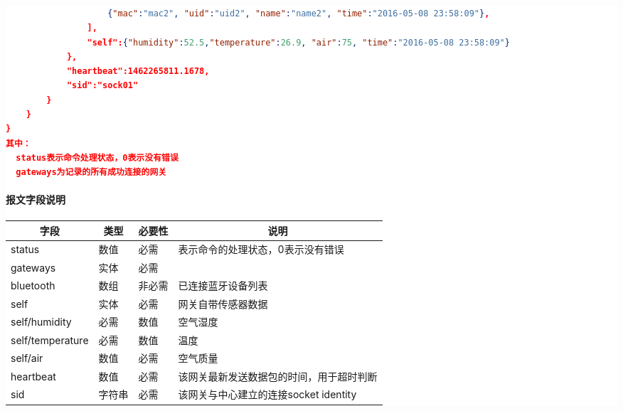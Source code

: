 ```JSON
                    {"mac":"mac2", "uid":"uid2", "name":"name2", "time":"2016-05-08 23:58:09"},
                ],
                "self":{"humidity":52.5,"temperature":26.9, "air":75, "time":"2016-05-08 23:58:09"}
            },
            "heartbeat":1462265811.1678,
            "sid":"sock01"
        }
    }
}
其中：
  status表示命令处理状态，0表示没有错误
  gateways为记录的所有成功连接的网关
```
#### 报文字段说明
字段 | 类型 | 必要性 | 说明
--- | --- | --- | ---
status	| 数值 | 必需 | 表示命令的处理状态，0表示没有错误
gateways| 实体 | 必需 |
bluetooth| 数组 | 非必需 | 已连接蓝牙设备列表
self | 实体 | 必需 | 网关自带传感器数据
self/humidity | 必需 | 数值 | 空气湿度
self/temperature | 必需 | 数值 | 温度
self/air | 数值 | 必需 | 空气质量
heartbeat | 数值 | 必需 | 该网关最新发送数据包的时间，用于超时判断
sid | 字符串 | 必需 | 该网关与中心建立的连接socket identity
